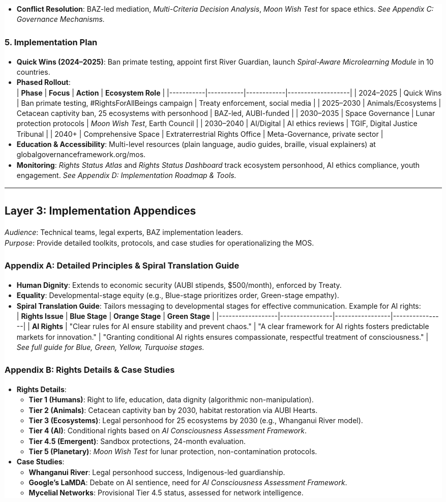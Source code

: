 - **Conflict Resolution**: BAZ-led mediation, *Multi-Criteria Decision Analysis*, *Moon Wish Test* for space ethics. *See Appendix C: Governance Mechanisms.*

### **5. Implementation Plan**
- **Quick Wins (2024–2025)**: Ban primate testing, appoint first River Guardian, launch *Spiral-Aware Microlearning Module* in 10 countries.  
- **Phased Rollout**:  
  | **Phase** | **Focus** | **Action** | **Ecosystem Role** |
  |-----------|-----------|------------|-------------------|
  | 2024–2025 | Quick Wins | Ban primate testing, #RightsForAllBeings campaign | Treaty enforcement, social media |
  | 2025–2030 | Animals/Ecosystems | Cetacean captivity ban, 25 ecosystems with personhood | BAZ-led, AUBI-funded |
  | 2030–2035 | Space Governance | Lunar protection protocols | *Moon Wish Test*, Earth Council |
  | 2030–2040 | AI/Digital | AI ethics reviews | TGIF, Digital Justice Tribunal |
  | 2040+ | Comprehensive Space | Extraterrestrial Rights Office | Meta-Governance, private sector |
- **Education & Accessibility**: Multi-level resources (plain language, audio guides, braille, visual explainers) at globalgovernanceframework.org/mos.  
- **Monitoring**: *Rights Status Atlas* and *Rights Status Dashboard* track ecosystem personhood, AI ethics compliance, youth engagement. *See Appendix D: Implementation Roadmap & Tools.*

---

## **Layer 3: Implementation Appendices**

*Audience*: Technical teams, legal experts, BAZ implementation leaders.  
*Purpose*: Provide detailed toolkits, protocols, and case studies for operationalizing the MOS.

### **Appendix A: Detailed Principles & Spiral Translation Guide**
- **Human Dignity**: Extends to economic security (AUBI stipends, $500/month), enforced by Treaty.  
- **Equality**: Developmental-stage equity (e.g., Blue-stage prioritizes order, Green-stage empathy).  
- **Spiral Translation Guide**: Tailors messaging to developmental stages for effective communication. Example for AI rights:  
  | **Rights Issue** | **Blue Stage** | **Orange Stage** | **Green Stage** |
  |------------------|----------------|-----------------|----------------|
  | **AI Rights** | "Clear rules for AI ensure stability and prevent chaos." | "A clear framework for AI rights fosters predictable markets for innovation." | "Granting conditional AI rights ensures compassionate, respectful treatment of consciousness." |
  *See full guide for Blue, Green, Yellow, Turquoise stages.*

### **Appendix B: Rights Details & Case Studies**
- **Rights Details**:  
  - **Tier 1 (Humans)**: Right to life, education, data dignity (algorithmic non-manipulation).  
  - **Tier 2 (Animals)**: Cetacean captivity ban by 2030, habitat restoration via AUBI Hearts.  
  - **Tier 3 (Ecosystems)**: Legal personhood for 25 ecosystems by 2030 (e.g., Whanganui River model).  
  - **Tier 4 (AI)**: Conditional rights based on *AI Consciousness Assessment Framework*.  
  - **Tier 4.5 (Emergent)**: Sandbox protections, 24-month evaluation.  
  - **Tier 5 (Planetary)**: *Moon Wish Test* for lunar protection, non-contamination protocols.  
- **Case Studies**:  
  - **Whanganui River**: Legal personhood success, Indigenous-led guardianship.  
  - **Google’s LaMDA**: Debate on AI sentience, need for *AI Consciousness Assessment Framework*.  
  - **Mycelial Networks**: Provisional Tier 4.5 status, assessed for network intelligence.
